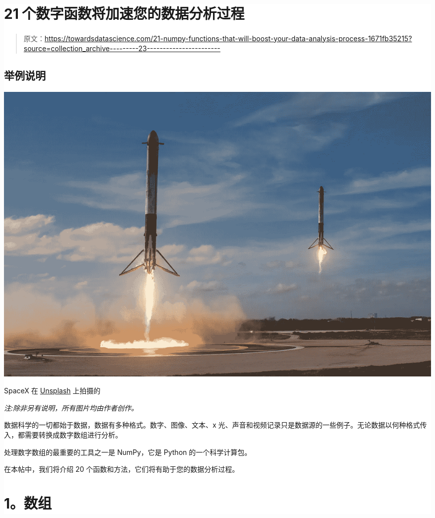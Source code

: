 # 21 个数字函数将加速您的数据分析过程

> 原文：<https://towardsdatascience.com/21-numpy-functions-that-will-boost-your-data-analysis-process-1671fb35215?source=collection_archive---------23----------------------->

## 举例说明

![](img/839d95a1fa4b79024d1013c4c74354cf.png)

SpaceX 在 [Unsplash](https://unsplash.com/s/photos/rocket?utm_source=unsplash&utm_medium=referral&utm_content=creditCopyText) 上拍摄的

*注:除非另有说明，所有图片均由作者创作。*

数据科学的一切都始于数据，数据有多种格式。数字、图像、文本、x 光、声音和视频记录只是数据源的一些例子。无论数据以何种格式传入，都需要转换成数字数组进行分析。

处理数字数组的最重要的工具之一是 NumPy，它是 Python 的一个科学计算包。

在本帖中，我们将介绍 20 个函数和方法，它们将有助于您的数据分析过程。

# **1。数组**
